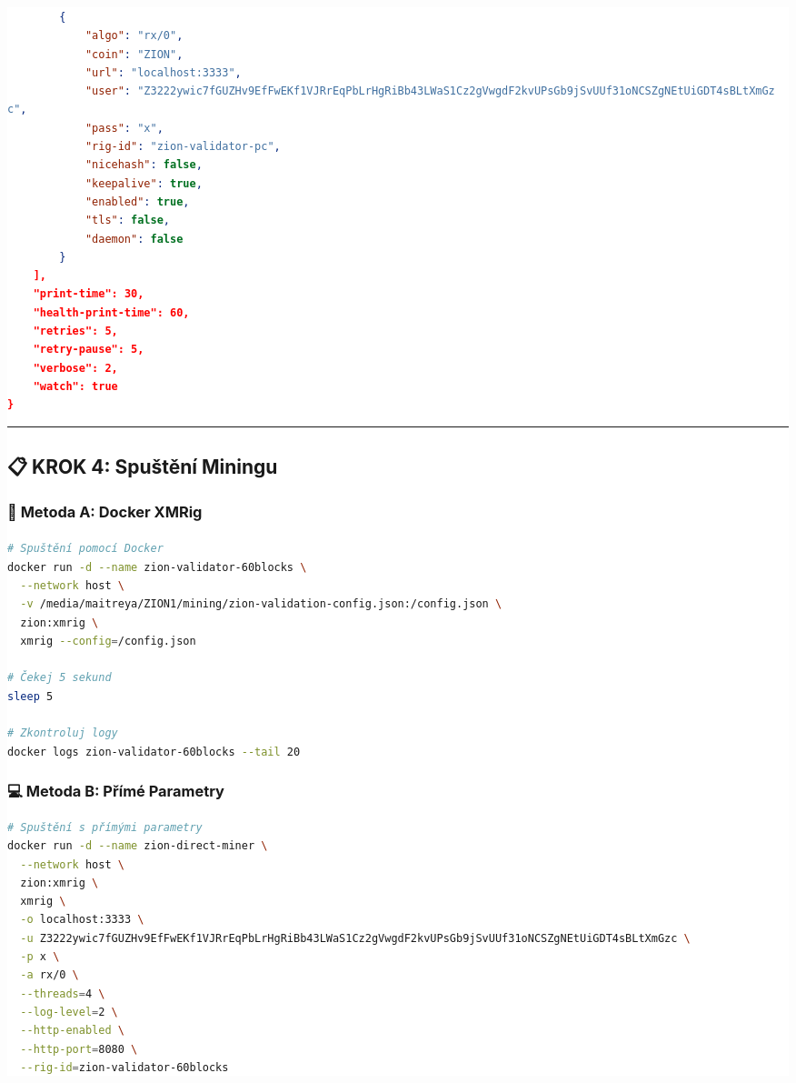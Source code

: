```json
        {
            "algo": "rx/0",
            "coin": "ZION",
            "url": "localhost:3333",
            "user": "Z3222ywic7fGUZHv9EfFwEKf1VJRrEqPbLrHgRiBb43LWaS1Cz2gVwgdF2kvUPsGb9jSvUUf31oNCSZgNEtUiGDT4sBLtXmGzc",
            "pass": "x",
            "rig-id": "zion-validator-pc",
            "nicehash": false,
            "keepalive": true,
            "enabled": true,
            "tls": false,
            "daemon": false
        }
    ],
    "print-time": 30,
    "health-print-time": 60,
    "retries": 5,
    "retry-pause": 5,
    "verbose": 2,
    "watch": true
}
```

---

## 📋 **KROK 4: Spuštění Miningu**

### 🐳 **Metoda A: Docker XMRig**

```bash
# Spuštění pomocí Docker
docker run -d --name zion-validator-60blocks \
  --network host \
  -v /media/maitreya/ZION1/mining/zion-validation-config.json:/config.json \
  zion:xmrig \
  xmrig --config=/config.json

# Čekej 5 sekund
sleep 5

# Zkontroluj logy
docker logs zion-validator-60blocks --tail 20
```

### 💻 **Metoda B: Přímé Parametry**

```bash
# Spuštění s přímými parametry
docker run -d --name zion-direct-miner \
  --network host \
  zion:xmrig \
  xmrig \
  -o localhost:3333 \
  -u Z3222ywic7fGUZHv9EfFwEKf1VJRrEqPbLrHgRiBb43LWaS1Cz2gVwgdF2kvUPsGb9jSvUUf31oNCSZgNEtUiGDT4sBLtXmGzc \
  -p x \
  -a rx/0 \
  --threads=4 \
  --log-level=2 \
  --http-enabled \
  --http-port=8080 \
  --rig-id=zion-validator-60blocks
```